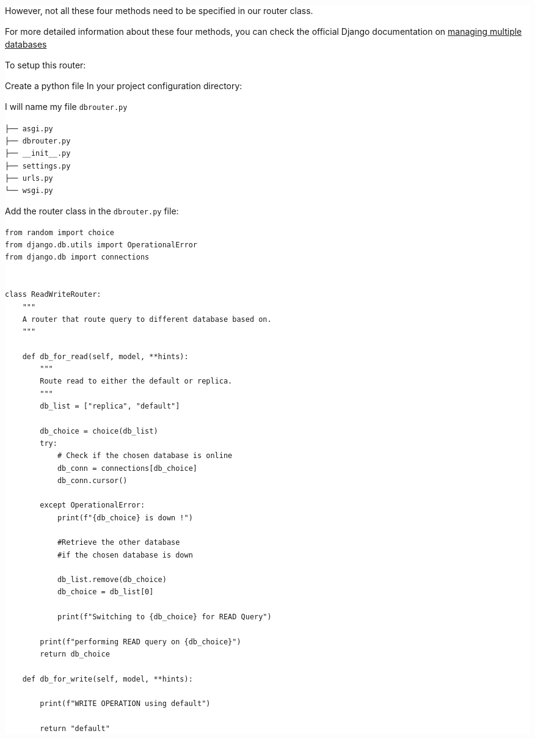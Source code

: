 However, not all these four methods need to be specified in our router class.

For more detailed information about these four methods, you can check the official Django documentation on [managing multiple databases](https://docs.djangoproject.com/en/4.1/topics/db/multi-db/)

To setup this router:

Create a python file In your project configuration directory:

I will name my file `dbrouter.py`

~~~{.python caption="dbrouter.py"}
├── asgi.py
├── dbrouter.py
├── __init__.py
├── settings.py
├── urls.py
└── wsgi.py
~~~

Add the router class in the `dbrouter.py` file:

~~~{.python caption="dbrouter.py"}
from random import choice
from django.db.utils import OperationalError
from django.db import connections


class ReadWriteRouter:
    """
    A router that route query to different database based on.
    """

    def db_for_read(self, model, **hints):
        """
        Route read to either the default or replica.
        """
        db_list = ["replica", "default"]

        db_choice = choice(db_list)
        try:
            # Check if the chosen database is online
            db_conn = connections[db_choice]
            db_conn.cursor()
            
        except OperationalError:
            print(f"{db_choice} is down !")
            
            #Retrieve the other database 
            #if the chosen database is down
            
            db_list.remove(db_choice)
            db_choice = db_list[0]
            
            print(f"Switching to {db_choice} for READ Query")
            
        print(f"performing READ query on {db_choice}")
        return db_choice

    def db_for_write(self, model, **hints):
       
        print(f"WRITE OPERATION using default")

        return "default"
~~~
